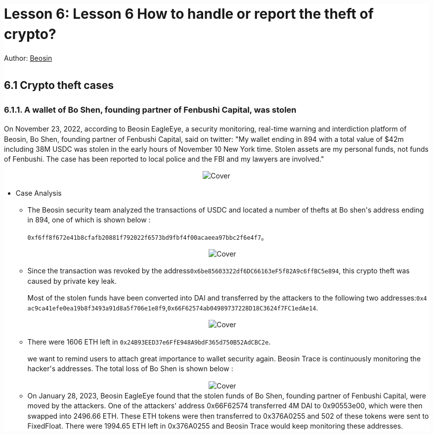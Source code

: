 # Lesson 6: Lesson 6 How to handle or report the theft of crypto?

Author: [Beosin](https://twitter.com/Beosin_com)

## 6.1 Crypto theft cases

### 6.1.1.  A wallet of Bo Shen, founding partner of Fenbushi Capital, was stolen
   On November 23, 2022, according to Beosin EagleEye, a security monitoring, real-time warning and interdiction platform of Beosin, Bo Shen, founding partner of Fenbushi Capital, said on twitter: "My wallet ending in 894 with a total value of $42m including 38M USDC was stolen in the early hours of November 10 New York time. Stolen assets are my personal funds, not funds of Fenbushi. The case has been reported to local police and the FBI and my lawyers are involved."
   
   <div align=center>
   <img src="https://user-images.githubusercontent.com/107821372/216000449-35d67922-2f6b-4692-9e8d-438d71994d85.png" alt="Cover" width="60%"/>
   </div>

   * Case Analysis
     * The Beosin security team analyzed the transactions of USDC and located a number of thefts at Bo shen's address ending in 894, one of which is shown below :

       `0xf6ff8f672e41b8cfafb20881f792022f6573bd9fbf4f00acaeea97bbc2f6e4f7`。
     
     <div align=center>
     <img src="https://user-images.githubusercontent.com/107821372/216002117-105c630e-517e-4642-8fe3-d0f6495ca644.png" alt="Cover" width="80%"/>
     </div>

     * Since the transaction was revoked by the address`0x6be85603322df6DC66163eF5f82A9c6ffBC5e894`, this crypto theft was caused by private key leak. 
     
       Most of the stolen funds have been converted into DAI and transferred by the attackers to the following two addresses:`0x4ac9ca41efe0ea19b8f3493a91d8a5f706e1e8f9`,`0x66F62574ab04989737228D18C3624f7FC1edAe14`.
       
     <div align=center>
     <img src="https://user-images.githubusercontent.com/107821372/216001689-983da74d-bbe9-4648-ad06-e6501e255a2c.png" alt="Cover" width="80%"/>
     </div>
     
     * There were 1606 ETH left in `0x24B93EED37e6FfE948A9bdF365d750B52AdCBC2e`.
      
       we want to remind users to attach great importance to wallet security again. Beosin Trace is continuously monitoring the hacker's addresses. The total loss of Bo Shen is shown below :
     <div align=center>
     <img src="https://user-images.githubusercontent.com/107821372/216002829-cd03fd78-90d0-45c3-bc80-8d4ad3d0875a.png" alt="Cover" width="80%"/>
     </div>
     
     * On January 28, 2023, Beosin EagleEye found that the stolen funds of Bo Shen, founding partner of Fenbushi Capital, were moved by the attackers.
One of the attackers' address 0x66F62574 transferred 4M DAI to 0x90553e00, which were then swapped into 2496.66 ETH. These ETH tokens were then transferred to 0x376A0255 and 502 of these tokens were sent to FixedFloat. There were 1994.65 ETH left in 0x376A0255 and Beosin Trace would keep monitoring these addresses.
    